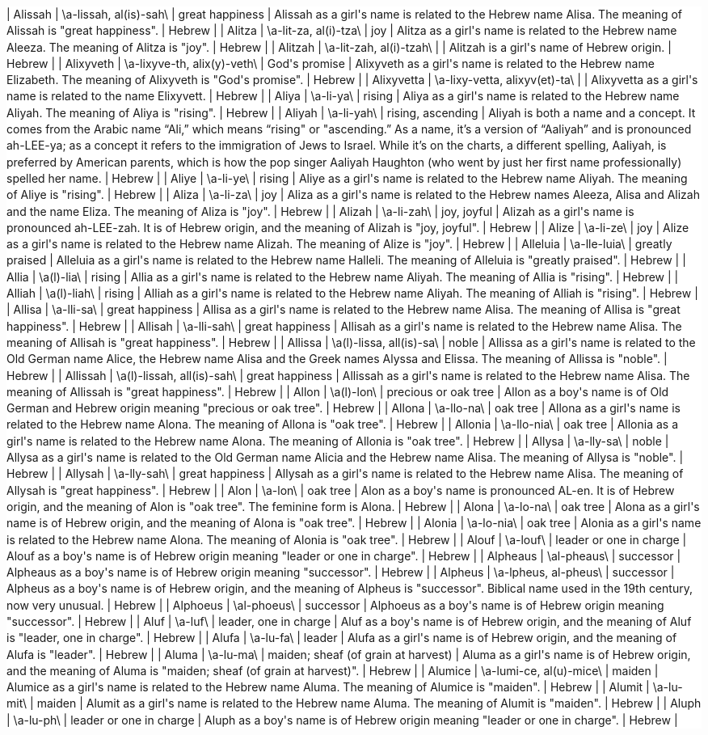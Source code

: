 | Alissah | \a-lissah, al(is)-sah\ | great happiness | Alissah as a girl's name is related to the Hebrew name Alisa. The meaning of Alissah is "great happiness".  | Hebrew |
| Alitza | \a-lit-za, al(i)-tza\ | joy | Alitza as a girl's name is related to the Hebrew name Aleeza. The meaning of Alitza is "joy".  | Hebrew |
| Alitzah | \a-lit-zah, al(i)-tzah\ |  | Alitzah is a girl's name of Hebrew origin. | Hebrew |
| Alixyveth | \a-lixyve-th, alix(y)-veth\ | God's promise | Alixyveth as a girl's name is related to the Hebrew name Elizabeth. The meaning of Alixyveth is "God's promise". | Hebrew |
| Alixyvetta | \a-lixy-vetta, alixyv(et)-ta\ |  | Alixyvetta as a girl's name is related to the name Elixyvett.  | Hebrew |
| Aliya | \a-li-ya\ | rising | Aliya as a girl's name is related to the Hebrew name Aliyah. The meaning of Aliya is "rising". | Hebrew |
| Aliyah | \a-li-yah\ | rising, ascending | Aliyah is both a name and a concept. It comes from the Arabic name “Ali,” which means “rising" or "ascending.” As a name, it’s a version of “Aaliyah” and is pronounced ah-LEE-ya; as a concept it refers to the immigration of Jews to Israel. While it’s on the charts, a different spelling, Aaliyah, is preferred by American parents, which is how the pop singer Aaliyah Haughton (who went by just her first name professionally) spelled her name. | Hebrew |
| Aliye | \a-li-ye\ | rising | Aliye as a girl's name is related to the Hebrew name Aliyah. The meaning of Aliye is "rising". | Hebrew |
| Aliza | \a-li-za\ | joy | Aliza as a girl's name is related to the Hebrew names Aleeza, Alisa and Alizah and the name Eliza. The meaning of Aliza is "joy". | Hebrew |
| Alizah | \a-li-zah\ | joy, joyful | Alizah as a girl's name is pronounced ah-LEE-zah. It is of Hebrew origin, and the meaning of Alizah is "joy, joyful". | Hebrew |
| Alize | \a-li-ze\ | joy | Alize as a girl's name is related to the Hebrew name Alizah. The meaning of Alize is "joy". | Hebrew |
| Alleluia | \a-lle-luia\ | greatly praised | Alleluia as a girl's name is related to the Hebrew name Halleli. The meaning of Alleluia is "greatly praised".  | Hebrew |
| Allia | \a(l)-lia\ | rising | Allia as a girl's name is related to the Hebrew name Aliyah. The meaning of Allia is "rising". | Hebrew |
| Alliah | \a(l)-liah\ | rising | Alliah as a girl's name is related to the Hebrew name Aliyah. The meaning of Alliah is "rising". | Hebrew |
| Allisa | \a-lli-sa\ | great happiness | Allisa as a girl's name is related to the Hebrew name Alisa. The meaning of Allisa is "great happiness".  | Hebrew |
| Allisah | \a-lli-sah\ | great happiness | Allisah as a girl's name is related to the Hebrew name Alisa. The meaning of Allisah is "great happiness".  | Hebrew |
| Allissa | \a(l)-lissa, all(is)-sa\ | noble | Allissa as a girl's name is related to the Old German name Alice, the Hebrew name Alisa and the Greek names Alyssa and Elissa. The meaning of Allissa is "noble". | Hebrew |
| Allissah | \a(l)-lissah, all(is)-sah\ | great happiness | Allissah as a girl's name is related to the Hebrew name Alisa. The meaning of Allissah is "great happiness".  | Hebrew |
| Allon | \a(l)-lon\ | precious or oak tree | Allon as a boy's name is of Old German and Hebrew origin meaning "precious or oak tree".  | Hebrew |
| Allona | \a-llo-na\ | oak tree | Allona as a girl's name is related to the Hebrew name Alona. The meaning of Allona is "oak tree".  | Hebrew |
| Allonia | \a-llo-nia\ | oak tree | Allonia as a girl's name is related to the Hebrew name Alona. The meaning of Allonia is "oak tree".  | Hebrew |
| Allysa | \a-lly-sa\ | noble | Allysa as a girl's name is related to the Old German name Alicia and the Hebrew name Alisa. The meaning of Allysa is "noble". | Hebrew |
| Allysah | \a-lly-sah\ | great happiness | Allysah as a girl's name is related to the Hebrew name Alisa. The meaning of Allysah is "great happiness".  | Hebrew |
| Alon | \a-lon\ | oak tree | Alon as a boy's name is pronounced AL-en. It is of Hebrew origin, and the meaning of Alon is "oak tree". The feminine form is Alona. | Hebrew |
| Alona | \a-lo-na\ | oak tree | Alona as a girl's name is of Hebrew origin, and the meaning of Alona is "oak tree". | Hebrew |
| Alonia | \a-lo-nia\ | oak tree | Alonia as a girl's name is related to the Hebrew name Alona. The meaning of Alonia is "oak tree". | Hebrew |
| Alouf | \a-louf\ | leader or one in charge | Alouf as a boy's name is of Hebrew origin meaning "leader or one in charge".  | Hebrew |
| Alpheaus | \al-pheaus\ | successor | Alpheaus as a boy's name is of Hebrew origin meaning "successor". | Hebrew |
| Alpheus | \a-lpheus, al-pheus\ | successor | Alpheus as a boy's name is of Hebrew origin, and the meaning of Alpheus is "successor". Biblical name used in the 19th century, now very unusual. | Hebrew |
| Alphoeus | \al-phoeus\ | successor | Alphoeus as a boy's name is of Hebrew origin meaning "successor". | Hebrew |
| Aluf | \a-luf\ | leader, one in charge | Aluf as a boy's name is of Hebrew origin, and the meaning of Aluf is "leader, one in charge". | Hebrew |
| Alufa | \a-lu-fa\ | leader | Alufa as a girl's name is of Hebrew origin, and the meaning of Alufa is "leader". | Hebrew |
| Aluma | \a-lu-ma\ | maiden; sheaf (of grain at harvest) | Aluma as a girl's name is of Hebrew origin, and the meaning of Aluma is "maiden; sheaf (of grain at harvest)". | Hebrew |
| Alumice | \a-lumi-ce, al(u)-mice\ | maiden | Alumice as a girl's name is related to the Hebrew name Aluma. The meaning of Alumice is "maiden". | Hebrew |
| Alumit | \a-lu-mit\ | maiden | Alumit as a girl's name is related to the Hebrew name Aluma. The meaning of Alumit is "maiden". | Hebrew |
| Aluph | \a-lu-ph\ | leader or one in charge | Aluph as a boy's name is of Hebrew origin meaning "leader or one in charge".  | Hebrew |
